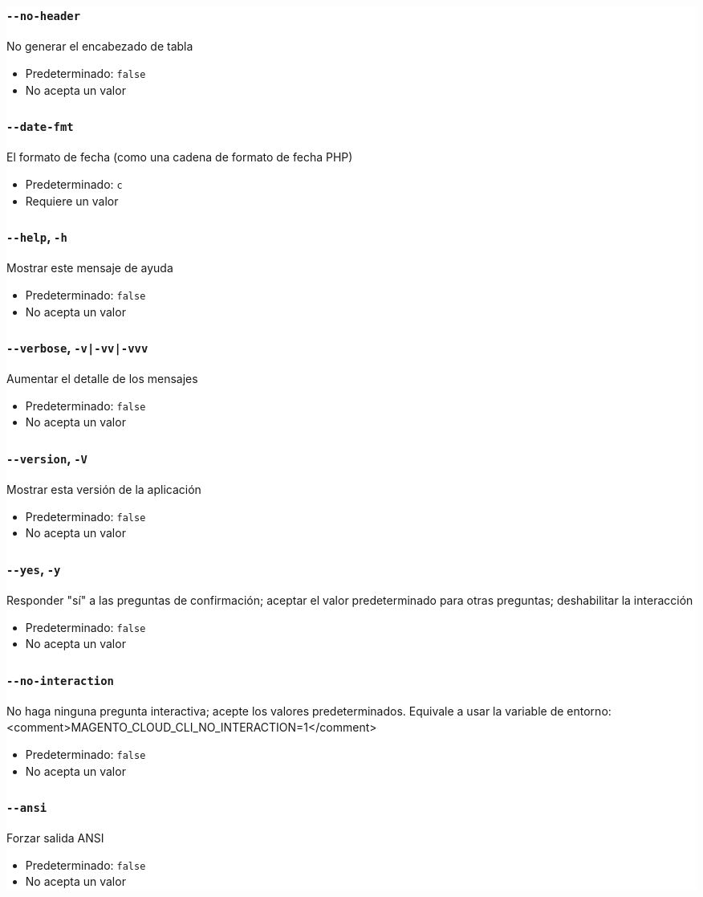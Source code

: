 ### `--no-header`

No generar el encabezado de tabla

- Predeterminado: `false`
- No acepta un valor

### `--date-fmt`

El formato de fecha (como una cadena de formato de fecha PHP)

- Predeterminado: `c`
- Requiere un valor

### `--help`, `-h`

Mostrar este mensaje de ayuda

- Predeterminado: `false`
- No acepta un valor

### `--verbose`, `-v|-vv|-vvv`

Aumentar el detalle de los mensajes

- Predeterminado: `false`
- No acepta un valor

### `--version`, `-V`

Mostrar esta versión de la aplicación

- Predeterminado: `false`
- No acepta un valor

### `--yes`, `-y`

Responder &quot;sí&quot; a las preguntas de confirmación; aceptar el valor predeterminado para otras preguntas; deshabilitar la interacción

- Predeterminado: `false`
- No acepta un valor

### `--no-interaction`

No haga ninguna pregunta interactiva; acepte los valores predeterminados. Equivale a usar la variable de entorno: &lt;comment>MAGENTO_CLOUD_CLI_NO_INTERACTION=1&lt;/comment>

- Predeterminado: `false`
- No acepta un valor

### `--ansi`

Forzar salida ANSI

- Predeterminado: `false`
- No acepta un valor
